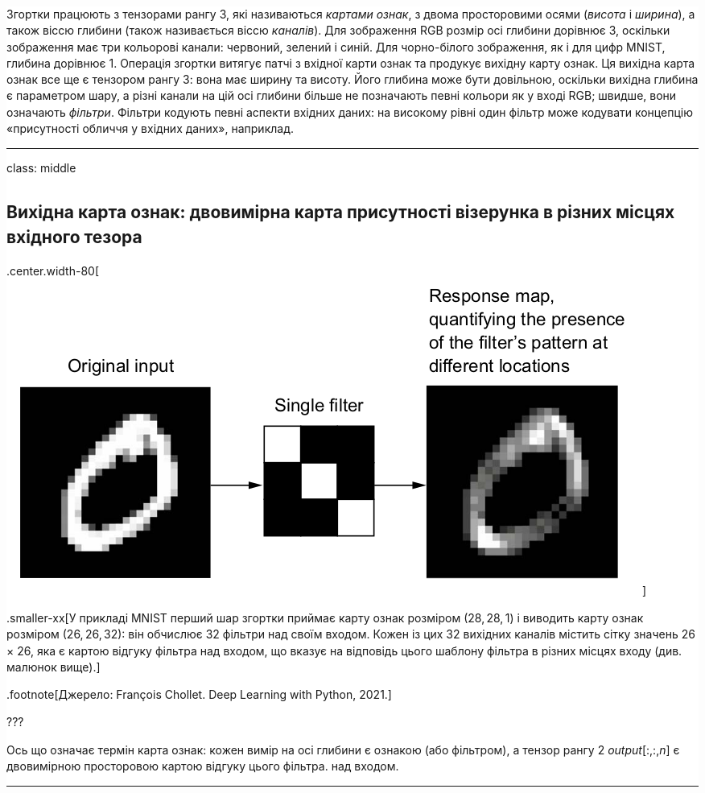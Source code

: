 
Згортки працюють з тензорами рангу 3, які називаються *картами ознак*, з двома просторовими осями (*висота* і *ширина*), а також віссю глибини (також називається віссю *каналів*). Для зображення RGB розмір осі глибини дорівнює 3, оскільки зображення має три кольорові канали: червоний, зелений і синій. Для чорно-білого зображення, як і для цифр MNIST, глибина дорівнює 1. Операція згортки витягує патчі з вхідної карти ознак та продукує вихідну карту ознак. Ця вихідна карта ознак все ще є тензором рангу 3: вона має ширину та висоту. Його глибина може бути довільною, оскільки вихідна глибина є параметром шару, а різні канали на цій осі глибини більше не позначають певні кольори
як у вході RGB; швидше, вони означають *фільтри*. Фільтри кодують певні аспекти вхідних даних: на високому рівні один фільтр може кодувати концепцію «присутності обличчя у вхідних даних», наприклад.

---


class: middle

## Вихідна карта ознак: двовимірна карта присутності візерунка в різних місцях вхідного тезора

.center.width-80[![](figures/lec2/responce-map.png)]

.smaller-xx[У прикладі MNIST перший шар згортки приймає карту ознак розміром $(28, 28, 1)$ і виводить карту ознак розміром $(26, 26, 32)$: він обчислює 32 фільтри над своїм входом. Кожен із цих 32 вихідних каналів містить сітку значень 26 × 26, яка є картою відгуку фільтра над входом, що вказує на відповідь цього шаблону фільтра в різних місцях входу (див. малюнок вище).]


.footnote[Джерело: François Chollet. Deep Learning with Python, 2021.]

???

Ось що означає термін карта ознак: кожен вимір на осі глибини є ознакою (або фільтром), а тензор рангу 2 $output[:, :, n]$ є двовимірною просторовою картою відгуку цього фільтра. над входом.

---
